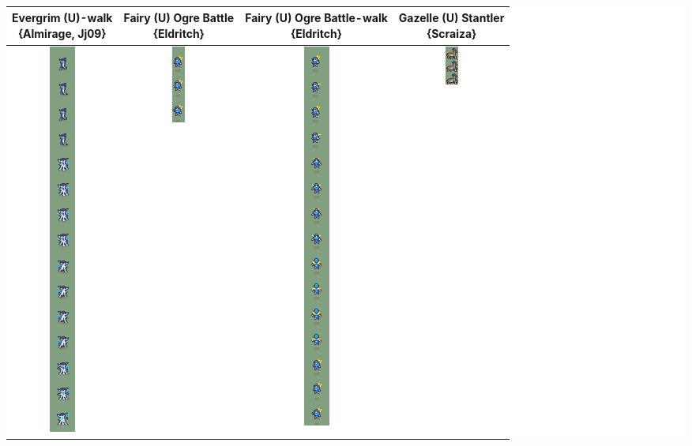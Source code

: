 
|Evergrim (U)-walk <br> {Almirage, Jj09}|Fairy (U) Ogre Battle <br> {Eldritch}|Fairy (U) Ogre Battle-walk <br> {Eldritch}|Gazelle (U) Stantler <br> {Scraiza}|
| :---: | :---: | :---: | :---: |
|<img alt="Evergrim (U) {Almirage, Jj09}-walk" src="Evergrim (U) {Almirage, Jj09}-walk.png" />|<img alt="Fairy (U) Ogre Battle {Eldritch}-stand" src="Fairy (U) Ogre Battle {Eldritch}-stand.png" />|<img alt="Fairy (U) Ogre Battle {Eldritch}-walk" src="Fairy (U) Ogre Battle {Eldritch}-walk.png" />|<img alt="Gazelle (U) Stantler {Scraiza}-stand" src="Gazelle (U) Stantler {Scraiza}-stand.png" />|
